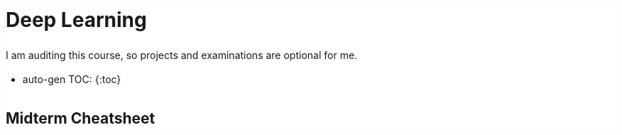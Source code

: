# Deep Learning

I am auditing this course, so projects and examinations are optional for me.

* auto-gen TOC:
{:toc}

<script src="https://polyfill.io/v3/polyfill.min.js?features=es6"></script>
<script type="text/javascript" id="MathJax-script" async src="https://cdn.jsdelivr.net/npm/mathjax@3/es5/tex-chtml.js"></script>
<script>window.MathJax = {tex: {inlineMath: [['$', '$'], ['\\(', '\\)']]}};</script>

<div style="page-break-after: always;"></div>

## Midterm Cheatsheet
